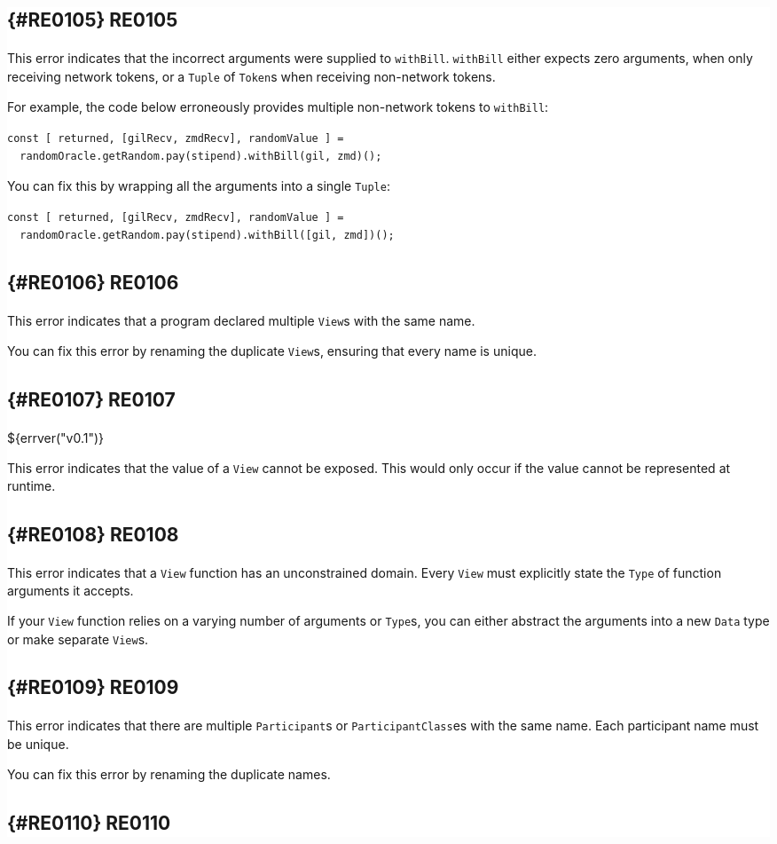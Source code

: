 
## {#RE0105} RE0105

This error indicates that the incorrect arguments were supplied to `withBill`.
`withBill` either expects zero arguments, when only receiving network tokens,
or a `Tuple` of `Token`s when receiving non-network tokens.

For example, the code below erroneously provides multiple non-network tokens to
`withBill`:

```reach
const [ returned, [gilRecv, zmdRecv], randomValue ] =
  randomOracle.getRandom.pay(stipend).withBill(gil, zmd)();
```


You can fix this by wrapping all the arguments into a single `Tuple`:

```reach
const [ returned, [gilRecv, zmdRecv], randomValue ] =
  randomOracle.getRandom.pay(stipend).withBill([gil, zmd])();
```


## {#RE0106} RE0106

This error indicates that a program declared multiple `View`s with the same
name.

You can fix this error by renaming the duplicate `View`s, ensuring that every name is unique.

## {#RE0107} RE0107

${errver("v0.1")}

This error indicates that the value of a `View` cannot be exposed. This would
only occur if the value cannot be represented at runtime.

## {#RE0108} RE0108

This error indicates that a `View` function has an unconstrained domain. Every
`View` must explicitly state the `Type` of function arguments it accepts.

If your `View` function relies on a varying number of arguments or `Type`s, you
can either abstract the arguments into a new `Data` type or make separate `View`s.

## {#RE0109} RE0109

This error indicates that there are multiple `Participant`s or `ParticipantClass`es
with the same name. Each participant name must be unique.

You can fix this error by renaming the duplicate names.

## {#RE0110} RE0110


  [x]: 4,